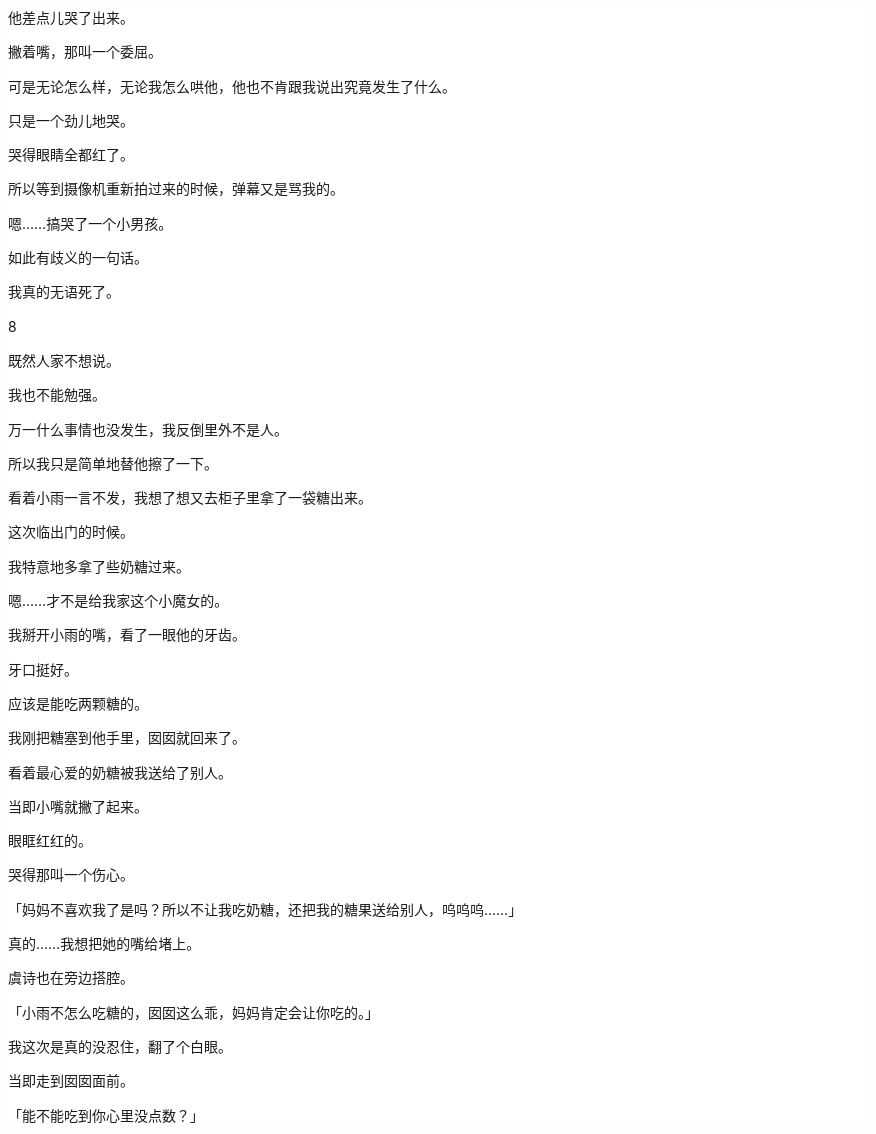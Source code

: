 他差点儿哭了出来。

撇着嘴，那叫一个委屈。

可是无论怎么样，无论我怎么哄他，他也不肯跟我说出究竟发生了什么。

只是一个劲儿地哭。

哭得眼睛全都红了。

所以等到摄像机重新拍过来的时候，弹幕又是骂我的。

嗯……搞哭了一个小男孩。

如此有歧义的一句话。

我真的无语死了。

8

既然人家不想说。

我也不能勉强。

万一什么事情也没发生，我反倒里外不是人。

所以我只是简单地替他擦了一下。

看着小雨一言不发，我想了想又去柜子里拿了一袋糖出来。

这次临出门的时候。

我特意地多拿了些奶糖过来。

嗯……才不是给我家这个小魔女的。

我掰开小雨的嘴，看了一眼他的牙齿。

牙口挺好。

应该是能吃两颗糖的。

我刚把糖塞到他手里，囡囡就回来了。

看着最心爱的奶糖被我送给了别人。

当即小嘴就撇了起来。

眼眶红红的。

哭得那叫一个伤心。

「妈妈不喜欢我了是吗？所以不让我吃奶糖，还把我的糖果送给别人，呜呜呜……」

真的……我想把她的嘴给堵上。

虞诗也在旁边搭腔。

「小雨不怎么吃糖的，囡囡这么乖，妈妈肯定会让你吃的。」

我这次是真的没忍住，翻了个白眼。

当即走到囡囡面前。

「能不能吃到你心里没点数？」
